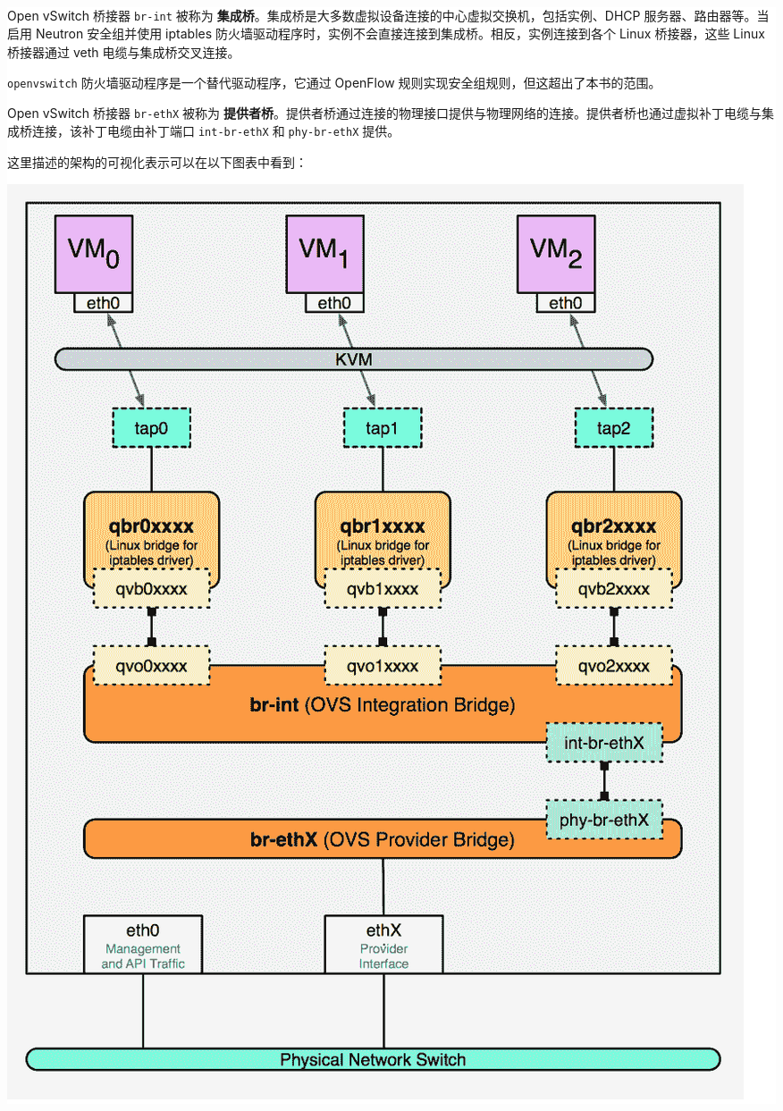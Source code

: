 Open vSwitch 桥接器 `br-int` 被称为 **集成桥**。集成桥是大多数虚拟设备连接的中心虚拟交换机，包括实例、DHCP 服务器、路由器等。当启用 Neutron 安全组并使用 iptables 防火墙驱动程序时，实例不会直接连接到集成桥。相反，实例连接到各个 Linux 桥接器，这些 Linux 桥接器通过 veth 电缆与集成桥交叉连接。

`openvswitch` 防火墙驱动程序是一个替代驱动程序，它通过 OpenFlow 规则实现安全组规则，但这超出了本书的范围。

Open vSwitch 桥接器 `br-ethX` 被称为 **提供者桥**。提供者桥通过连接的物理接口提供与物理网络的连接。提供者桥也通过虚拟补丁电缆与集成桥连接，该补丁电缆由补丁端口 `int-br-ethX` 和 `phy-br-ethX` 提供。

这里描述的架构的可视化表示可以在以下图表中看到：

![](img/d01dc49d-0c21-44e9-bb34-8b00bdc884c8.png)
